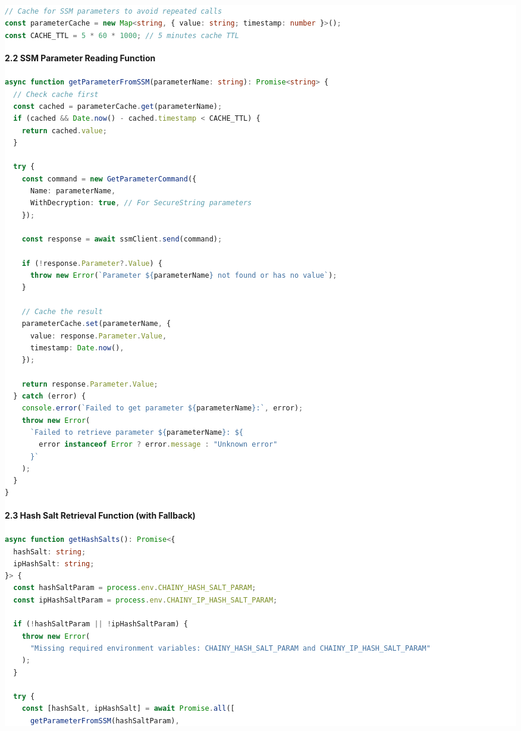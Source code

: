 ```typescript
// Cache for SSM parameters to avoid repeated calls
const parameterCache = new Map<string, { value: string; timestamp: number }>();
const CACHE_TTL = 5 * 60 * 1000; // 5 minutes cache TTL
```

#### 2.2 SSM Parameter Reading Function

```typescript
async function getParameterFromSSM(parameterName: string): Promise<string> {
  // Check cache first
  const cached = parameterCache.get(parameterName);
  if (cached && Date.now() - cached.timestamp < CACHE_TTL) {
    return cached.value;
  }

  try {
    const command = new GetParameterCommand({
      Name: parameterName,
      WithDecryption: true, // For SecureString parameters
    });

    const response = await ssmClient.send(command);

    if (!response.Parameter?.Value) {
      throw new Error(`Parameter ${parameterName} not found or has no value`);
    }

    // Cache the result
    parameterCache.set(parameterName, {
      value: response.Parameter.Value,
      timestamp: Date.now(),
    });

    return response.Parameter.Value;
  } catch (error) {
    console.error(`Failed to get parameter ${parameterName}:`, error);
    throw new Error(
      `Failed to retrieve parameter ${parameterName}: ${
        error instanceof Error ? error.message : "Unknown error"
      }`
    );
  }
}
```

#### 2.3 Hash Salt Retrieval Function (with Fallback)

```typescript
async function getHashSalts(): Promise<{
  hashSalt: string;
  ipHashSalt: string;
}> {
  const hashSaltParam = process.env.CHAINY_HASH_SALT_PARAM;
  const ipHashSaltParam = process.env.CHAINY_IP_HASH_SALT_PARAM;

  if (!hashSaltParam || !ipHashSaltParam) {
    throw new Error(
      "Missing required environment variables: CHAINY_HASH_SALT_PARAM and CHAINY_IP_HASH_SALT_PARAM"
    );
  }

  try {
    const [hashSalt, ipHashSalt] = await Promise.all([
      getParameterFromSSM(hashSaltParam),
```
